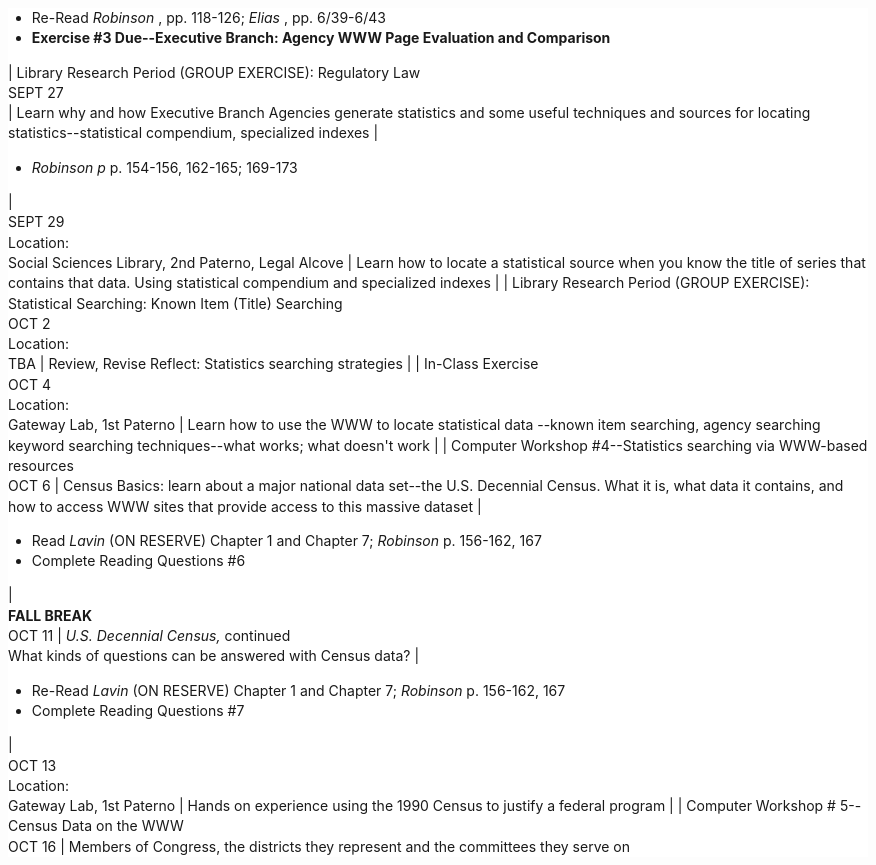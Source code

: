   * Re-Read _Robinson_ , pp. 118-126; _Elias_ , pp. 6/39-6/43
  * **Exercise #3 Due--Executive Branch: Agency WWW Page Evaluation and Comparison**

|  Library Research Period (GROUP EXERCISE): Regulatory Law  
SEPT 27  
| Learn why and how Executive Branch Agencies generate statistics and some
useful techniques and sources for locating statistics--statistical compendium,
specialized indexes |

  * _Robinson p_ p. 154-156, 162-165; 169-173

|  
SEPT 29  
Location:  
Social Sciences Library, 2nd Paterno, Legal Alcove | Learn how to locate a
statistical source when you know the title of series that contains that data.
Using statistical compendium and specialized indexes |  | Library Research
Period (GROUP EXERCISE): Statistical Searching: Known Item (Title) Searching  
OCT 2  
Location:  
TBA | Review, Revise Reflect: Statistics searching strategies |  | In-Class
Exercise  
OCT 4  
Location:  
Gateway Lab, 1st Paterno | Learn how to use the WWW to locate statistical data
--known item searching, agency searching keyword searching techniques--what
works; what doesn't work |  | Computer Workshop #4--Statistics searching via
WWW-based resources  
OCT 6 | Census Basics: learn about a major national data set--the U.S.
Decennial Census.  What it is, what data it contains, and how to access WWW
sites that provide access to this massive dataset |

  * Read _Lavin_ (ON RESERVE) Chapter 1 and Chapter 7; _Robinson_ p. 156-162, 167
  * Complete Reading Questions #6

|  
**FALL BREAK**  
OCT 11 | _U.S. Decennial Census,_ continued  
What kinds of questions can be answered with Census data? |

  * Re-Read _Lavin_ (ON RESERVE) Chapter 1 and Chapter 7; _Robinson_ p. 156-162, 167
  * Complete Reading Questions #7

|  
OCT 13  
Location:  
Gateway Lab, 1st Paterno | Hands on experience using the 1990 Census to
justify a federal program |  | Computer Workshop # 5--Census Data on the WWW  
OCT 16 | Members of Congress, the districts they represent and the committees
they serve on
